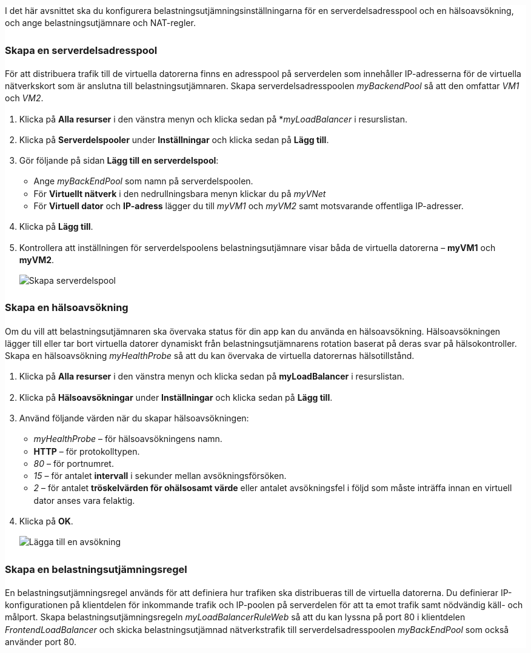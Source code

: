 I det här avsnittet ska du konfigurera belastningsutjämningsinställningarna för en serverdelsadresspool och en hälsoavsökning, och ange belastningsutjämnare och NAT-regler.


### <a name="create-a-backend-address-pool"></a>Skapa en serverdelsadresspool

För att distribuera trafik till de virtuella datorerna finns en adresspool på serverdelen som innehåller IP-adresserna för de virtuella nätverkskort som är anslutna till belastningsutjämnaren. Skapa serverdelsadresspoolen *myBackendPool* så att den omfattar *VM1* och *VM2*.

1. Klicka på **Alla resurser** i den vänstra menyn och klicka sedan på **myLoadBalancer* i resurslistan.
2. Klicka på **Serverdelspooler** under **Inställningar** och klicka sedan på **Lägg till**.
3. Gör följande på sidan **Lägg till en serverdelspool**:
    - Ange *myBackEndPool* som namn på serverdelspoolen.
    - För **Virtuellt nätverk** i den nedrullningsbara menyn klickar du på *myVNet*
    - För **Virtuell dator** och **IP-adress** lägger du till *myVM1* och *myVM2* samt motsvarande offentliga IP-adresser.
4. Klicka på **Lägg till**.
5. Kontrollera att inställningen för serverdelspoolens belastningsutjämnare visar båda de virtuella datorerna – **myVM1** och **myVM2**.
 
    ![Skapa serverdelspool](./media/tutorial-load-balancer-standard-zonal-portal/create-backend-pool.png) 

### <a name="create-a-health-probe"></a>Skapa en hälsoavsökning

Om du vill att belastningsutjämnaren ska övervaka status för din app kan du använda en hälsoavsökning. Hälsoavsökningen lägger till eller tar bort virtuella datorer dynamiskt från belastningsutjämnarens rotation baserat på deras svar på hälsokontroller. Skapa en hälsoavsökning *myHealthProbe* så att du kan övervaka de virtuella datorernas hälsotillstånd.

1. Klicka på **Alla resurser** i den vänstra menyn och klicka sedan på **myLoadBalancer** i resurslistan.
2. Klicka på **Hälsoavsökningar** under **Inställningar** och klicka sedan på **Lägg till**.
3. Använd följande värden när du skapar hälsoavsökningen:
    - *myHealthProbe* – för hälsoavsökningens namn.
    - **HTTP** – för protokolltypen.
    - *80* – för portnumret.
    - *15* – för antalet **intervall** i sekunder mellan avsökningsförsöken.
    - *2* – för antalet **tröskelvärden för ohälsosamt värde** eller antalet avsökningsfel i följd som måste inträffa innan en virtuell dator anses vara felaktig.
4. Klicka på **OK**.

   ![Lägga till en avsökning](./media/load-balancer-standard-public-availability-zones-portal/4-load-balancer-probes.png)

### <a name="create-a-load-balancer-rule"></a>Skapa en belastningsutjämningsregel

En belastningsutjämningsregel används för att definiera hur trafiken ska distribueras till de virtuella datorerna. Du definierar IP-konfigurationen på klientdelen för inkommande trafik och IP-poolen på serverdelen för att ta emot trafik samt nödvändig käll- och målport. Skapa belastningsutjämningsregeln *myLoadBalancerRuleWeb* så att du kan lyssna på port 80 i klientdelen *FrontendLoadBalancer* och skicka belastningsutjämnad nätverkstrafik till serverdelsadresspoolen *myBackEndPool* som också använder port 80. 
